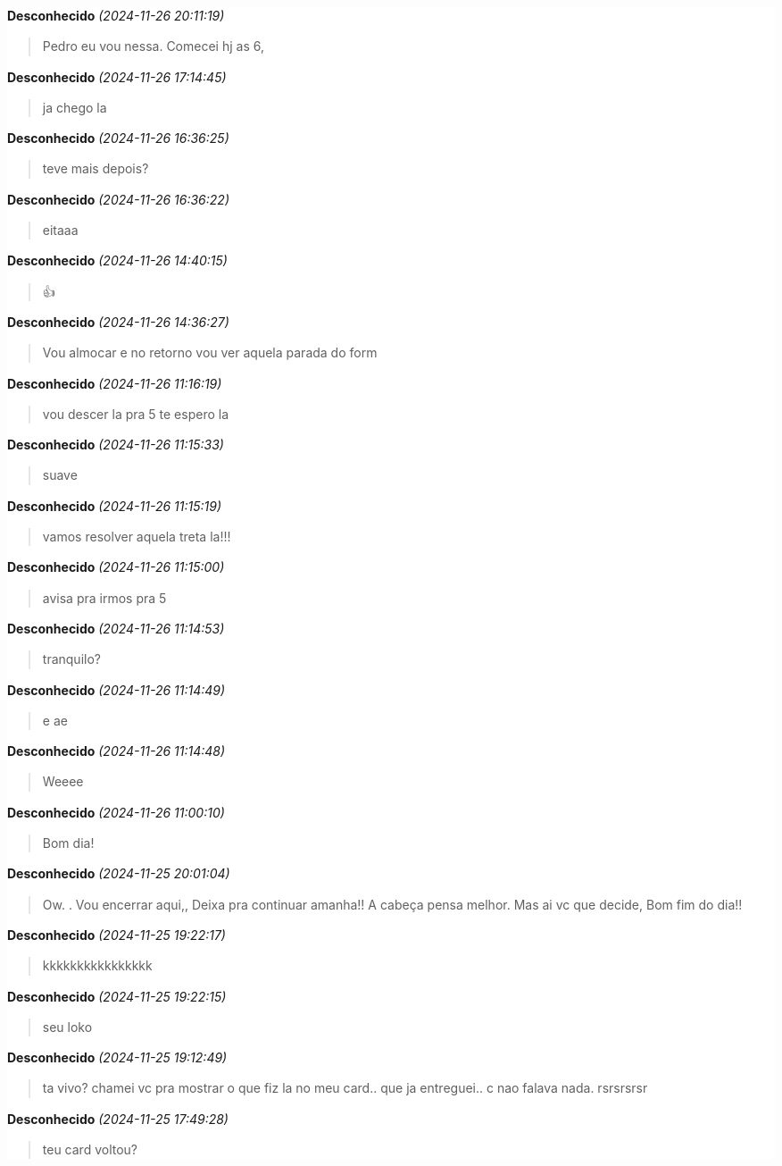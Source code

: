 **Desconhecido** _(2024-11-26 20:11:19)_
> Pedro eu vou nessa. Comecei hj as 6,

**Desconhecido** _(2024-11-26 17:14:45)_
> ja chego la

**Desconhecido** _(2024-11-26 16:36:25)_
> teve mais depois?

**Desconhecido** _(2024-11-26 16:36:22)_
> eitaaa

**Desconhecido** _(2024-11-26 14:40:15)_
> 👍

**Desconhecido** _(2024-11-26 14:36:27)_
> Vou almocar e no retorno vou ver aquela parada do form

**Desconhecido** _(2024-11-26 11:16:19)_
> vou descer la pra 5
te espero la

**Desconhecido** _(2024-11-26 11:15:33)_
> suave

**Desconhecido** _(2024-11-26 11:15:19)_
> vamos resolver aquela treta la!!!

**Desconhecido** _(2024-11-26 11:15:00)_
> avisa pra irmos pra 5

**Desconhecido** _(2024-11-26 11:14:53)_
> tranquilo?

**Desconhecido** _(2024-11-26 11:14:49)_
> e ae

**Desconhecido** _(2024-11-26 11:14:48)_
> Weeee

**Desconhecido** _(2024-11-26 11:00:10)_
> Bom dia!

**Desconhecido** _(2024-11-25 20:01:04)_
> Ow. . Vou encerrar aqui,, Deixa pra continuar amanha!! A cabeça pensa melhor. Mas ai vc que decide,
Bom fim do dia!!

**Desconhecido** _(2024-11-25 19:22:17)_
> kkkkkkkkkkkkkkkk

**Desconhecido** _(2024-11-25 19:22:15)_
> seu loko

**Desconhecido** _(2024-11-25 19:12:49)_
> ta vivo? chamei vc pra mostrar o que fiz la no meu card.. que ja entreguei.. c nao falava nada. rsrsrsrsr

**Desconhecido** _(2024-11-25 17:49:28)_
> teu card voltou?
